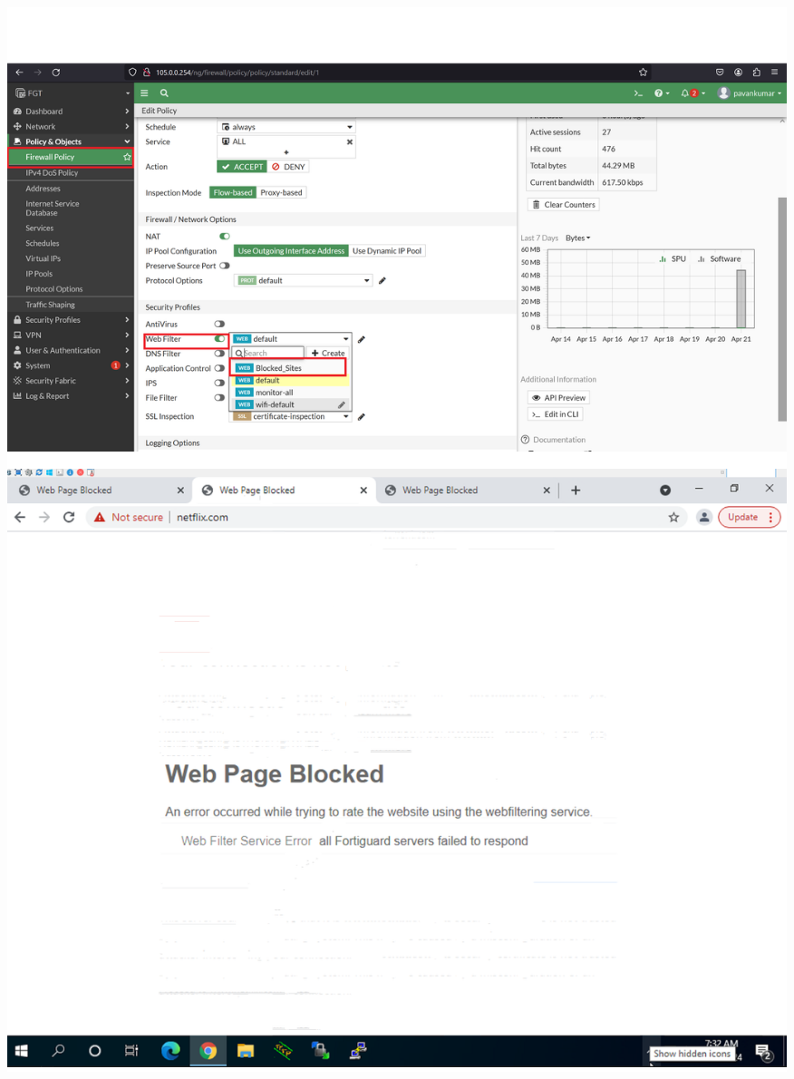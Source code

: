 ![Untitled](Fortigate%20Study%20Guide%20v7%20x%20147f58070a3c4e51a249bf2237fd18d0/Untitled%2075.png)

![Untitled](Fortigate%20Study%20Guide%20v7%20x%20147f58070a3c4e51a249bf2237fd18d0/Untitled%2076.png)
